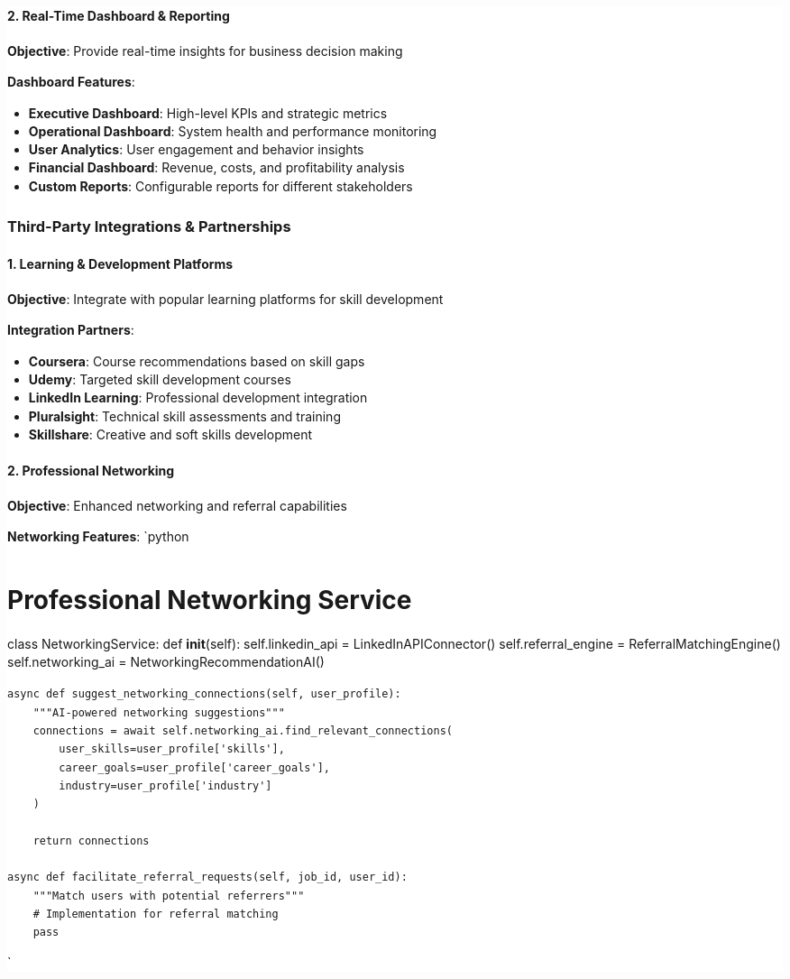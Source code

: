 #### 2. Real-Time Dashboard & Reporting
**Objective**: Provide real-time insights for business decision making

**Dashboard Features**:
- **Executive Dashboard**: High-level KPIs and strategic metrics
- **Operational Dashboard**: System health and performance monitoring
- **User Analytics**: User engagement and behavior insights
- **Financial Dashboard**: Revenue, costs, and profitability analysis
- **Custom Reports**: Configurable reports for different stakeholders

###  Third-Party Integrations & Partnerships

#### 1. Learning & Development Platforms
**Objective**: Integrate with popular learning platforms for skill development

**Integration Partners**:
- **Coursera**: Course recommendations based on skill gaps
- **Udemy**: Targeted skill development courses
- **LinkedIn Learning**: Professional development integration
- **Pluralsight**: Technical skill assessments and training
- **Skillshare**: Creative and soft skills development

#### 2. Professional Networking
**Objective**: Enhanced networking and referral capabilities

**Networking Features**:
`python
# Professional Networking Service
class NetworkingService:
    def __init__(self):
        self.linkedin_api = LinkedInAPIConnector()
        self.referral_engine = ReferralMatchingEngine()
        self.networking_ai = NetworkingRecommendationAI()
    
    async def suggest_networking_connections(self, user_profile):
        """AI-powered networking suggestions"""
        connections = await self.networking_ai.find_relevant_connections(
            user_skills=user_profile['skills'],
            career_goals=user_profile['career_goals'],
            industry=user_profile['industry']
        )
        
        return connections
    
    async def facilitate_referral_requests(self, job_id, user_id):
        """Match users with potential referrers"""
        # Implementation for referral matching
        pass
`
